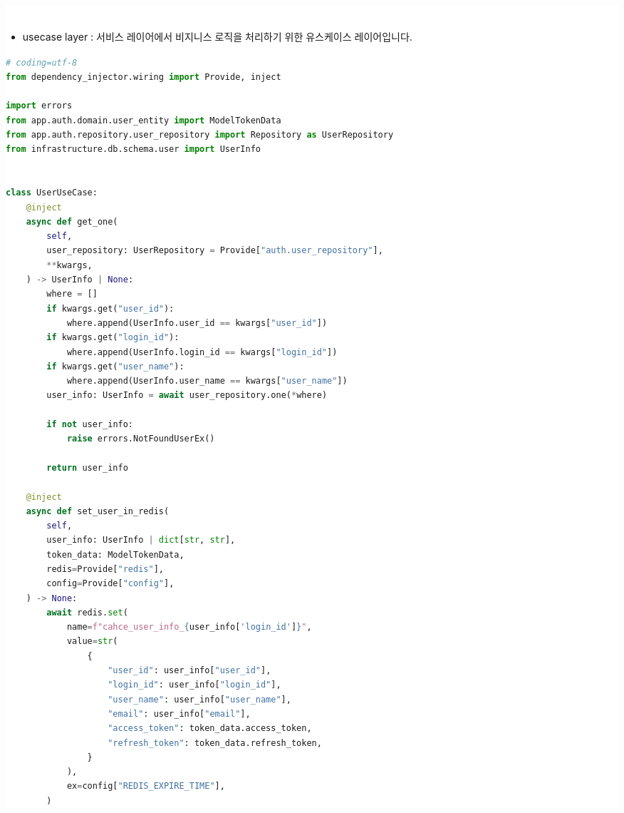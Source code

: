 </br>

- usecase layer : 서비스 레이어에서 비지니스 로직을 처리하기 위한 유스케이스 레이어입니다.
```python
# coding=utf-8
from dependency_injector.wiring import Provide, inject

import errors
from app.auth.domain.user_entity import ModelTokenData
from app.auth.repository.user_repository import Repository as UserRepository
from infrastructure.db.schema.user import UserInfo


class UserUseCase:
    @inject
    async def get_one(
        self,
        user_repository: UserRepository = Provide["auth.user_repository"],
        **kwargs,
    ) -> UserInfo | None:
        where = []
        if kwargs.get("user_id"):
            where.append(UserInfo.user_id == kwargs["user_id"])
        if kwargs.get("login_id"):
            where.append(UserInfo.login_id == kwargs["login_id"])
        if kwargs.get("user_name"):
            where.append(UserInfo.user_name == kwargs["user_name"])
        user_info: UserInfo = await user_repository.one(*where)

        if not user_info:
            raise errors.NotFoundUserEx()

        return user_info

    @inject
    async def set_user_in_redis(
        self,
        user_info: UserInfo | dict[str, str],
        token_data: ModelTokenData,
        redis=Provide["redis"],
        config=Provide["config"],
    ) -> None:
        await redis.set(
            name=f"cahce_user_info_{user_info['login_id']}",
            value=str(
                {
                    "user_id": user_info["user_id"],
                    "login_id": user_info["login_id"],
                    "user_name": user_info["user_name"],
                    "email": user_info["email"],
                    "access_token": token_data.access_token,
                    "refresh_token": token_data.refresh_token,
                }
            ),
            ex=config["REDIS_EXPIRE_TIME"],
        )

```


[npm-image]: https://img.shields.io/npm/v/datadog-metrics.svg?style=flat-square
[npm-url]: https://npmjs.org/package/datadog-metrics
[npm-downloads]: https://img.shields.io/npm/dm/datadog-metrics.svg?style=flat-square
[travis-image]: https://img.shields.io/travis/dbader/node-datadog-metrics/master.svg?style=flat-square
[travis-url]: https://travis-ci.org/dbader/node-datadog-metrics
[wiki]: https://github.com/yourname/yourproject/wiki